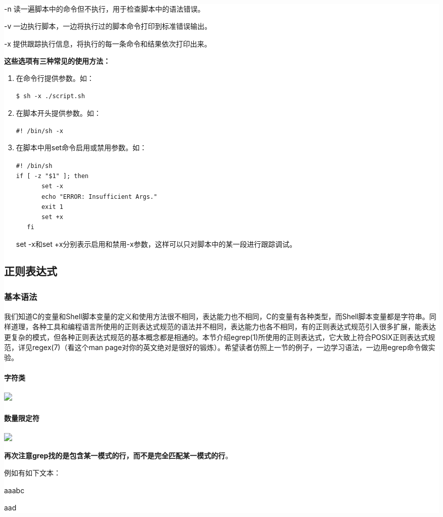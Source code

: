-n               读一遍脚本中的命令但不执行，用于检查脚本中的语法错误。

-v               一边执行脚本，一边将执行过的脚本命令打印到标准错误输出。

-x               提供跟踪执行信息，将执行的每一条命令和结果依次打印出来。

**这些选项有三种常见的使用方法：**

1. 在命令行提供参数。如：

   ```shell
   $ sh -x ./script.sh
   ```

2. 在脚本开头提供参数。如：

   ```shell
   #! /bin/sh -x
   ```

3. 在脚本中用set命令启用或禁用参数。如：

   ```shell
   #! /bin/sh
   if [ -z "$1" ]; then
          set -x
          echo "ERROR: Insufficient Args."
          exit 1
          set +x
      fi
   ```


   set -x和set +x分别表示启用和禁用-x参数，这样可以只对脚本中的某一段进行跟踪调试。

## 正则表达式

### 基本语法

我们知道C的变量和Shell脚本变量的定义和使用方法很不相同，表达能力也不相同，C的变量有各种类型，而Shell脚本变量都是字符串。同样道理，各种工具和编程语言所使用的正则表达式规范的语法并不相同，表达能力也各不相同，有的正则表达式规范引入很多扩展，能表达更复杂的模式，但各种正则表达式规范的基本概念都是相通的。本节介绍egrep(1)所使用的正则表达式，它大致上符合POSIX正则表达式规范，详见regex(7)（看这个man page对你的英文绝对是很好的锻炼）。希望读者仿照上一节的例子，一边学习语法，一边用egrep命令做实验。

#### 字符类

![](C:\Users\lixingchen\Pictures\字符类.png)

#### 数量限定符

![](C:\Users\lixingchen\Pictures\数量限定符.png)

**再次注意grep找的是包含某一模式的行，而不是完全匹配某一模式的行**。

例如有如下文本：

aaabc

aad
